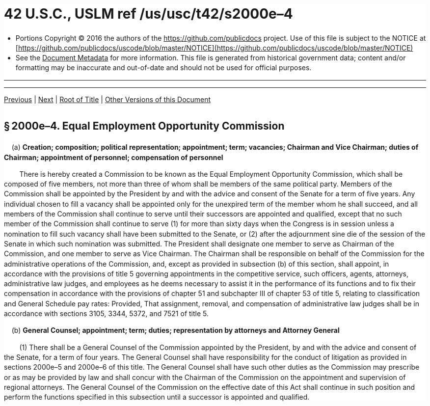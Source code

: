 ---
---

# 42 U.S.C., USLM ref /us/usc/t42/s2000e–4

* Portions Copyright © 2016 the authors of the https://github.com/publicdocs project.
  Use of this file is subject to the NOTICE at [https://github.com/publicdocs/uscode/blob/master/NOTICE](https://github.com/publicdocs/uscode/blob/master/NOTICE)
* See the [Document Metadata](././../../../../..//README.md) for more information.
  This file is generated from historical government data; content and/or formatting may be inaccurate and out-of-date and should not be used for official purposes.

----------
----------

[Previous](./../../../../..//us/usc/t42/ch21/schVI/m__us_usc_t42_s2000e–3.md) | [Next](./../../../../..//us/usc/t42/ch21/schVI/m__us_usc_t42_s2000e–5.md) | [Root of Title](./../../../../../) | [Other Versions of this Document](https://publicdocs.github.io/go/links?ns=uslm&ref=%2Fus%2Fusc%2Ft42%2Fs2000e%E2%80%934)

## § 2000e–4. Equal Employment Opportunity Commission

    (a) __Creation; composition; political representation; appointment; term; vacancies; Chairman and Vice Chairman; duties of Chairman; appointment of personnel; compensation of personnel__ 

        There is hereby created a Commission to be known as the Equal Employment Opportunity Commission, which shall be composed of five members, not more than three of whom shall be members of the same political party. Members of the Commission shall be appointed by the President by and with the advice and consent of the Senate for a term of five years. Any individual chosen to fill a vacancy shall be appointed only for the unexpired term of the member whom he shall succeed, and all members of the Commission shall continue to serve until their successors are appointed and qualified, except that no such member of the Commission shall continue to serve (1) for more than sixty days when the Congress is in session unless a nomination to fill such vacancy shall have been submitted to the Senate, or (2) after the adjournment sine die of the session of the Senate in which such nomination was submitted. The President shall designate one member to serve as Chairman of the Commission, and one member to serve as Vice Chairman. The Chairman shall be responsible on behalf of the Commission for the administrative operations of the Commission, and, except as provided in subsection (b) of this section, shall appoint, in accordance with the provisions of title 5 governing appointments in the competitive service, such officers, agents, attorneys, administrative law judges, and employees as he deems necessary to assist it in the performance of its functions and to fix their compensation in accordance with the provisions of chapter 51 and subchapter III of chapter 53 of title 5, relating to classification and General Schedule pay rates: Provided, That assignment, removal, and compensation of administrative law judges shall be in accordance with sections 3105, 3344, 5372, and 7521 of title 5.

    (b) __General Counsel; appointment; term; duties; representation by attorneys and Attorney General__ 

        (1) There shall be a General Counsel of the Commission appointed by the President, by and with the advice and consent of the Senate, for a term of four years. The General Counsel shall have responsibility for the conduct of litigation as provided in sections 2000e–5 and 2000e–6 of this title. The General Counsel shall have such other duties as the Commission may prescribe or as may be provided by law and shall concur with the Chairman of the Commission on the appointment and supervision of regional attorneys. The General Counsel of the Commission on the effective date of this Act shall continue in such position and perform the functions specified in this subsection until a successor is appointed and qualified.
